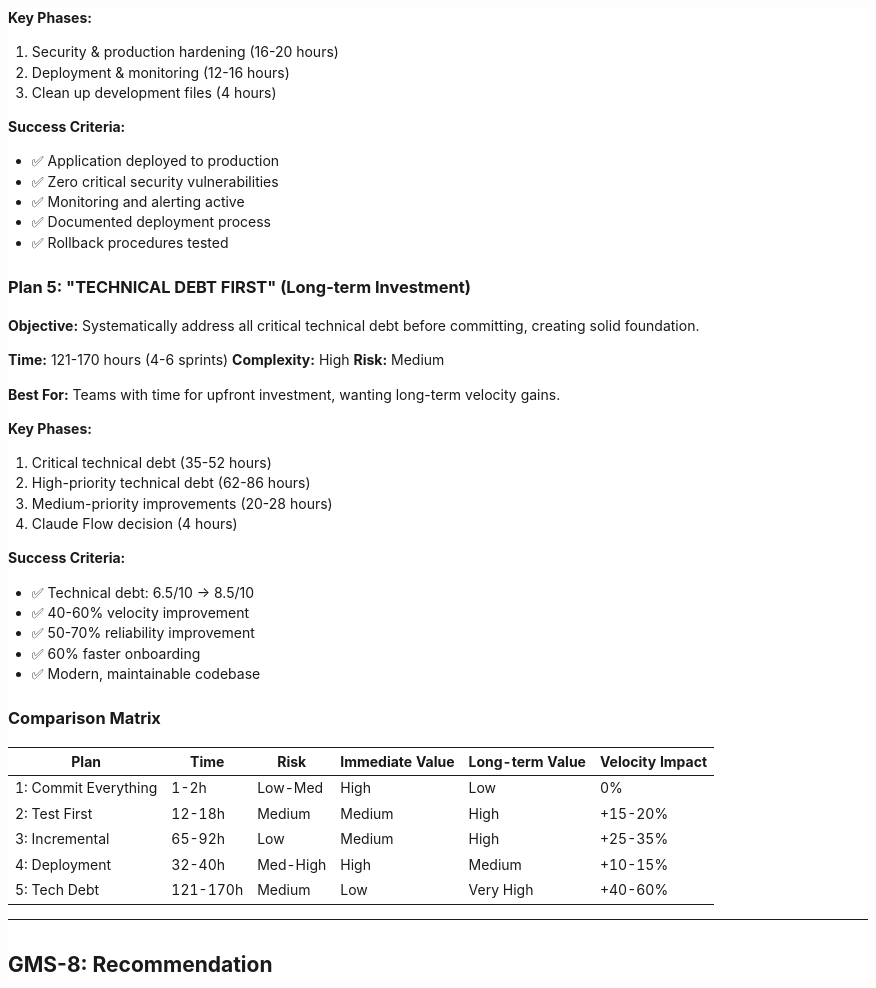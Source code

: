 **Key Phases:**
1. Security & production hardening (16-20 hours)
2. Deployment & monitoring (12-16 hours)
3. Clean up development files (4 hours)

**Success Criteria:**
- ✅ Application deployed to production
- ✅ Zero critical security vulnerabilities
- ✅ Monitoring and alerting active
- ✅ Documented deployment process
- ✅ Rollback procedures tested

### Plan 5: "TECHNICAL DEBT FIRST" (Long-term Investment)

**Objective:** Systematically address all critical technical debt before committing, creating solid foundation.

**Time:** 121-170 hours (4-6 sprints)
**Complexity:** High
**Risk:** Medium

**Best For:** Teams with time for upfront investment, wanting long-term velocity gains.

**Key Phases:**
1. Critical technical debt (35-52 hours)
2. High-priority technical debt (62-86 hours)
3. Medium-priority improvements (20-28 hours)
4. Claude Flow decision (4 hours)

**Success Criteria:**
- ✅ Technical debt: 6.5/10 → 8.5/10
- ✅ 40-60% velocity improvement
- ✅ 50-70% reliability improvement
- ✅ 60% faster onboarding
- ✅ Modern, maintainable codebase

### Comparison Matrix

| Plan | Time | Risk | Immediate Value | Long-term Value | Velocity Impact |
|------|------|------|-----------------|-----------------|-----------------|
| 1: Commit Everything | 1-2h | Low-Med | High | Low | 0% |
| 2: Test First | 12-18h | Medium | Medium | High | +15-20% |
| 3: Incremental | 65-92h | Low | Medium | High | +25-35% |
| 4: Deployment | 32-40h | Med-High | High | Medium | +10-15% |
| 5: Tech Debt | 121-170h | Medium | Low | Very High | +40-60% |

---

## GMS-8: Recommendation
